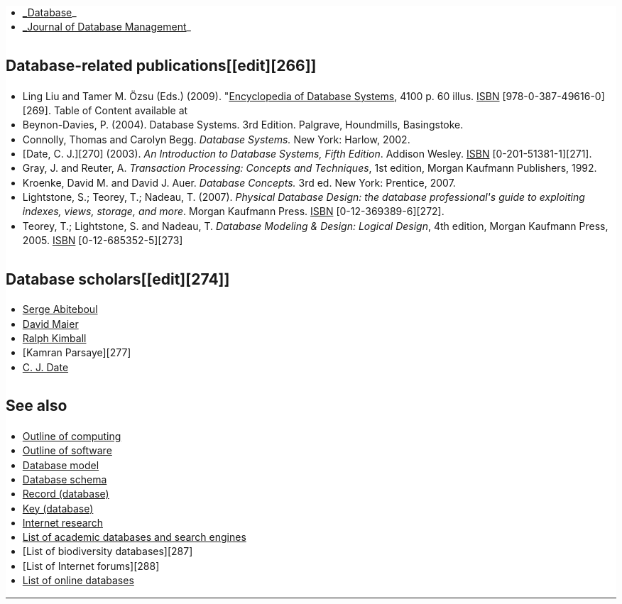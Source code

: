 * [_Database][264]_
* [_Journal of Database Management][265]_

## Database-related publications[[edit][266]]

* Ling Liu and Tamer M. Özsu (Eds.) (2009). "[Encyclopedia of Database Systems][267], 4100 p. 60 illus. [ISBN][268] [978-0-387-49616-0][269]. Table of Content available at 
* Beynon-Davies, P. (2004). Database Systems. 3rd Edition. Palgrave, Houndmills, Basingstoke.
* Connolly, Thomas and Carolyn Begg. _Database Systems._ New York: Harlow, 2002.
* [Date, C. J.][270] (2003). _An Introduction to Database Systems, Fifth Edition_. Addison Wesley. [ISBN][268] [0-201-51381-1][271].
* Gray, J. and Reuter, A. _Transaction Processing: Concepts and Techniques_, 1st edition, Morgan Kaufmann Publishers, 1992.
* Kroenke, David M. and David J. Auer. _Database Concepts._ 3rd ed. New York: Prentice, 2007.
* Lightstone, S.; Teorey, T.; Nadeau, T. (2007). _Physical Database Design: the database professional's guide to exploiting indexes, views, storage, and more_. Morgan Kaufmann Press. [ISBN][268] [0-12-369389-6][272].
* Teorey, T.; Lightstone, S. and Nadeau, T. _Database Modeling & Design: Logical Design_, 4th edition, Morgan Kaufmann Press, 2005. [ISBN][268] [0-12-685352-5][273]

## Database scholars[[edit][274]]

* [Serge Abiteboul][275]
* [David Maier][276]
* [Ralph Kimball][260]
* [Kamran Parsaye][277]
* [C. J. Date][278]




## See also
* [Outline of computing][280]
* [Outline of software][281]
* [Database model][141]
* [Database schema][282]
* [Record (database)][283]
* [Key (database)][284]
* [Internet research][285]
* [List of academic databases and search engines][286]
* [List of biodiversity databases][287]
* [List of Internet forums][288]
* [List of online databases][289]




---

[1]: https://en.wikipedia.org/wiki/Outline_(list) "Outline (list)"
[2]: https://en.wikipedia.org/wiki/Database "Database"
[3]: https://en.wikipedia.org/wiki/Data "Data"
[88]: https://en.wikipedia.org/wiki/Database#History "Database"
[89]: https://en.wikipedia.org/wiki/Database_management_system#History "Database management system"
[91]: https://en.wikipedia.org/wiki/Database#Major_database_usage_requirements "Database"
[92]: https://en.wikipedia.org/wiki/Database_theory "Database theory"
[93]: https://en.wikipedia.org/wiki/Database_machine "Database machine"
[94]: https://en.wikipedia.org/wiki/Database_server "Database server"
[95]: https://en.wikipedia.org/wiki/Database_application "Database application"
[96]: https://en.wikipedia.org/wiki/Database_management_system "Database management system"
[97]: https://en.wikipedia.org/wiki/Database_connection "Database connection"
[98]: https://en.wikipedia.org/wiki/Datasource "Datasource"
[99]: https://en.wikipedia.org/wiki/Data_Source_Name "Data Source Name"
[100]: https://en.wikipedia.org/wiki/Database_administrator "Database administrator"
[101]: https://en.wikipedia.org/wiki/Wikipedia:Please_clarify "Wikipedia:Please clarify"
[102]: https://en.wikipedia.org/wiki/Lock_(database) "Lock (database)"
[103]: https://en.wikipedia.org/wiki/Comparison_of_database_tools "Comparison of database tools"
[104]: https://en.wikipedia.org/wiki/Database-centric_architecture "Database-centric architecture"
[105]: https://en.wikipedia.org/wiki/Intelligent_database "Intelligent database"
[106]: https://en.wikipedia.org/wiki/Two-phase_locking "Two-phase locking"
[107]: https://en.wikipedia.org/wiki/Locks_with_ordered_sharing "Locks with ordered sharing"
[108]: https://en.wikipedia.org/wiki/Load_file "Load file"
[109]: https://en.wikipedia.org/wiki/Database_publishing "Database publishing"
[110]: https://en.wikipedia.org/wiki/Halloween_Problem "Halloween Problem"
[111]: https://en.wikipedia.org/wiki/Log_shipping "Log shipping"
[113]: https://en.wikipedia.org/wiki/Database#Database_languages "Database"
[114]: https://en.wikipedia.org/wiki/Data_definition_language "Data definition language"
[115]: https://en.wikipedia.org/wiki/Data_manipulation_language "Data manipulation language"
[116]: https://en.wikipedia.org/wiki/Query_language "Query language"
[117]: https://en.wikipedia.org/wiki/Information_retrieval_query_language "Information retrieval query language"
[118]: https://en.wikipedia.org/wiki/SQL "SQL"
[120]: https://en.wikipedia.org/wiki/Database_security "Database security"
[121]: https://en.wikipedia.org/wiki/Database_activity_monitoring "Database activity monitoring"
[122]: https://en.wikipedia.org/wiki/Database_audit "Database audit"
[123]: https://en.wikipedia.org/wiki/Database_forensics "Database forensics"
[124]: https://en.wikipedia.org/wiki/Negative_database "Negative database"
[126]: https://en.wikipedia.org/wiki/Database_design "Database design"
[127]: https://en.wikipedia.org/wiki/Entity-relationship_model "Entity-relationship model"
[128]: https://en.wikipedia.org/wiki/Database_normalization "Database normalization"
[129]: https://en.wikipedia.org/wiki/Database_refactoring "Database refactoring"
[131]: https://en.wikipedia.org/wiki/Database_abstraction_layer "Database abstraction layer"
[132]: https://en.wikipedia.org/wiki/Object-relational_mapping "Object-relational mapping"
[134]: https://en.wikipedia.org/wiki/Database_virtualization "Database virtualization"
[135]: https://en.wikipedia.org/wiki/Database_tuning "Database tuning"
[136]: https://en.wikipedia.org/wiki/Database_caching "Database caching"
[137]: https://en.wikipedia.org/wiki/Data_migration#Database_migration "Data migration"
[138]: https://en.wikipedia.org/wiki/Database_preservation "Database preservation"
[139]: https://en.wikipedia.org/wiki/Database_integrity "Database integrity"
[141]: https://en.wikipedia.org/wiki/Database_model "Database model"
[142]: https://en.wikipedia.org/wiki/Database_storage_structures "Database storage structures"
[143]: https://en.wikipedia.org/wiki/Distributed_database_management_system "Distributed database management system"
[144]: https://en.wikipedia.org/wiki/Federated_database_system "Federated database system"

[145]: https://en.wikipedia.org/wiki/Referential_integrity "Referential integrity"
[146]: https://en.wikipedia.org/wiki/Relational_algebra "Relational algebra"
[147]: https://en.wikipedia.org/wiki/Relational_calculus "Relational calculus"
[148]: https://en.wikipedia.org/wiki/Relational_database_management_system "Relational database management system"
[149]: https://en.wikipedia.org/wiki/Relational_model "Relational model"
[150]: https://en.wikipedia.org/wiki/Object-relational_database "Object-relational database"
[151]: https://en.wikipedia.org/wiki/Transaction_processing "Transaction processing"
[153]: https://en.wikipedia.org/wiki/ACID "ACID"
[154]: https://en.wikipedia.org/wiki/Create,_read,_update_and_delete "Create, read, update and delete"
[155]: https://en.wikipedia.org/wiki/Null_(SQL) "Null (SQL)"
[156]: https://en.wikipedia.org/wiki/Candidate_key "Candidate key"
[157]: https://en.wikipedia.org/wiki/Foreign_key "Foreign key"
[158]: https://en.wikipedia.org/wiki/Primary_key "Primary key"
[159]: https://en.wikipedia.org/wiki/Superkey "Superkey"
[160]: https://en.wikipedia.org/wiki/Surrogate_key "Surrogate key"
[161]: https://en.wikipedia.org/wiki/Armstrong%27s_axioms "Armstrong's axioms"
[162]: https://en.wikipedia.org/wiki/NoSQL "NoSQL"
[164]: https://en.wikipedia.org/wiki/Relation_(database) "Relation (database)"
[165]: https://en.wikipedia.org/wiki/Table_(database) "Table (database)"
[166]: https://en.wikipedia.org/wiki/Column_(database) "Column (database)"
[167]: https://en.wikipedia.org/wiki/Row_(database) "Row (database)"
[168]: https://en.wikipedia.org/wiki/View_(database) "View (database)"
[169]: https://en.wikipedia.org/wiki/Database_transaction "Database transaction"
[170]: https://en.wikipedia.org/wiki/Transaction_log "Transaction log"
[171]: https://en.wikipedia.org/wiki/Database_trigger "Database trigger"
[172]: https://en.wikipedia.org/wiki/Index_(database) "Index (database)"
[173]: https://en.wikipedia.org/wiki/Stored_procedure "Stored procedure"
[174]: https://en.wikipedia.org/wiki/Cursor_(databases) "Cursor (databases)"
[175]: https://en.wikipedia.org/wiki/Partition_(database) "Partition (database)"
[177]: https://en.wikipedia.org/wiki/Concurrency_control "Concurrency control"
[178]: https://en.wikipedia.org/wiki/Data_dictionary "Data dictionary"
[179]: https://en.wikipedia.org/wiki/Java_Database_Connectivity "Java Database Connectivity"
[180]: https://en.wikipedia.org/wiki/Open_Database_Connectivity "Open Database Connectivity"
[181]: https://en.wikipedia.org/wiki/Query_optimizer "Query optimizer"
[182]: https://en.wikipedia.org/wiki/Query_plan "Query plan"
[184]: https://en.wikipedia.org/wiki/Database_administration_and_automation "Database administration and automation"
[185]: https://en.wikipedia.org/wiki/Query_optimization "Query optimization"
[186]: https://en.wikipedia.org/wiki/Database_replication "Database replication"
[188]: https://en.wikipedia.org/wiki/List_of_object-oriented_database_management_systems "List of object-oriented database management systems"
[189]: https://en.wikipedia.org/wiki/Comparison_of_object-relational_database_management_systems "Comparison of object-relational database management systems"
[190]: https://en.wikipedia.org/wiki/List_of_relational_database_management_systems "List of relational database management systems"
[191]: https://en.wikipedia.org/wiki/Comparison_of_relational_database_management_systems "Comparison of relational database management systems"
[192]: https://en.wikipedia.org/wiki/MySQL "MySQL"
[193]: https://en.wikipedia.org/wiki/Outline_of_MySQL "Outline of MySQL"
[196]: https://en.wikipedia.org/wiki/Flat_file_database "Flat file database"
[197]: https://en.wikipedia.org/wiki/Hierarchical_database_model "Hierarchical database model"
[198]: https://en.wikipedia.org/wiki/Database_model#Dimensional_model "Database model"
[199]: https://en.wikipedia.org/wiki/Network_model "Network model"
[200]: https://en.wikipedia.org/wiki/Object_database "Object database"
[201]: https://en.wikipedia.org/wiki/Entity-attribute-value_model "Entity-attribute-value model"
[203]: https://en.wikipedia.org/wiki/Associative_model_of_data "Associative model of data"
[204]: https://en.wikipedia.org/wiki/Online_analytical_processing#Multidimensional_databases "Online analytical processing"
[205]: https://en.wikipedia.org/wiki/Semantic_data_model "Semantic data model"
[206]: https://en.wikipedia.org/wiki/Star_schema "Star schema"
[208]: https://en.wikipedia.org/wiki/Deductive_database "Deductive database"
[210]: https://en.wikipedia.org/wiki/Data_warehouse "Data warehouse"
[213]: https://en.wikipedia.org/wiki/Dimension_(data_warehouse) "Dimension (data warehouse)"
[214]: https://en.wikipedia.org/wiki/Dimensional_modeling "Dimensional modeling"
[215]: https://en.wikipedia.org/wiki/Fact_(data_warehouse) "Fact (data warehouse)"
[216]: https://en.wikipedia.org/wiki/Online_analytical_processing "Online analytical processing"
[217]: https://en.wikipedia.org/wiki/Aggregate_(Data_Warehouse) "Aggregate (Data Warehouse)"
[219]: https://en.wikipedia.org/wiki/Anchor_Modeling "Anchor Modeling"
[220]: https://en.wikipedia.org/wiki/Column-oriented_DBMS "Column-oriented DBMS"
[221]: https://en.wikipedia.org/wiki/Data_Vault_Modeling "Data Vault Modeling"
[222]: https://en.wikipedia.org/wiki/HOLAP "HOLAP"
[223]: https://en.wikipedia.org/wiki/MOLAP "MOLAP"
[224]: https://en.wikipedia.org/wiki/ROLAP "ROLAP"
[225]: https://en.wikipedia.org/wiki/Operational_data_store "Operational data store"
[227]: https://en.wikipedia.org/wiki/Metadata "Metadata"
[228]: https://en.wikipedia.org/wiki/Data_mart "Data mart"
[229]: https://en.wikipedia.org/wiki/Sixth_normal_form "Sixth normal form"
[231]: https://en.wikipedia.org/wiki/Fact_table "Fact table"
[232]: https://en.wikipedia.org/wiki/Early-arriving_fact "Early-arriving fact"
[233]: https://en.wikipedia.org/wiki/Measure_(data_warehouse) "Measure (data warehouse)"
[235]: https://en.wikipedia.org/wiki/Dimension_table "Dimension table"
[236]: https://en.wikipedia.org/wiki/Degenerate_dimension "Degenerate dimension"
[237]: https://en.wikipedia.org/wiki/Slowly_changing_dimension "Slowly changing dimension"
[239]: https://en.wikipedia.org/wiki/Extract,_transform,_load "Extract, transform, load"
[240]: https://en.wikipedia.org/wiki/Data_extraction "Data extraction"
[241]: https://en.wikipedia.org/wiki/Data_transformation "Data transformation"
[242]: https://en.wikipedia.org/wiki/Data_loading "Data loading"
[245]: https://en.wikipedia.org/wiki/Business_intelligence "Business intelligence"
[246]: https://en.wikipedia.org/wiki/Dashboard_(business) "Dashboard (business)"
[247]: https://en.wikipedia.org/wiki/Data_mining "Data mining"
[248]: https://en.wikipedia.org/wiki/Decision_support_system "Decision support system"
[249]: https://en.wikipedia.org/wiki/OLAP_cube "OLAP cube"
[251]: https://en.wikipedia.org/wiki/Data_Mining_Extensions "Data Mining Extensions"
[252]: https://en.wikipedia.org/wiki/MultiDimensional_eXpressions "MultiDimensional eXpressions"
[253]: https://en.wikipedia.org/wiki/XML_for_Analysis "XML for Analysis"
[255]: https://en.wikipedia.org/wiki/Business_intelligence_tools "Business intelligence tools"
[256]: https://en.wikipedia.org/wiki/List_of_reporting_software "List of reporting software"
[259]: https://en.wikipedia.org/wiki/Bill_Inmon "Bill Inmon"
[260]: https://en.wikipedia.org/wiki/Ralph_Kimball "Ralph Kimball"
[275]: https://en.wikipedia.org/wiki/Serge_Abiteboul "Serge Abiteboul"
[276]: https://en.wikipedia.org/wiki/David_Maier "David Maier"
[278]: https://en.wikipedia.org/wiki/C._J._Date "C. J. Date"
[282]: https://en.wikipedia.org/wiki/Database_schema "Database schema"
[283]: https://en.wikipedia.org/wiki/Record_(database) "Record (database)"
[284]: https://en.wikipedia.org/wiki/Key_(database) "Key (database)"
[285]: https://en.wikipedia.org/wiki/Internet_research "Internet research"
[286]: https://en.wikipedia.org/wiki/List_of_academic_databases_and_search_engines "List of academic databases and search engines"
[289]: https://en.wikipedia.org/wiki/List_of_online_databases "List of online databases"
[280]: https://en.wikipedia.org/wiki/Outline_of_computing "Outline of computing"
[281]: https://en.wikipedia.org/wiki/Outline_of_software "Outline of software"
[262]: https://en.wikipedia.org/wiki/Comparison_of_OLAP_Servers "Comparison of OLAP Servers"
[268]: https://en.wikipedia.org/wiki/International_Standard_Book_Number "International Standard Book Number"
[264]: https://en.wikipedia.org/wiki/Database_(journal) "Database (journal)"
[265]: https://en.wikipedia.org/wiki/Journal_of_Database_Management "Journal of Database Management"
[267]: https://www.springer.com/computer/database+management+&+information+retrieval/book/978-0-387-49616-0